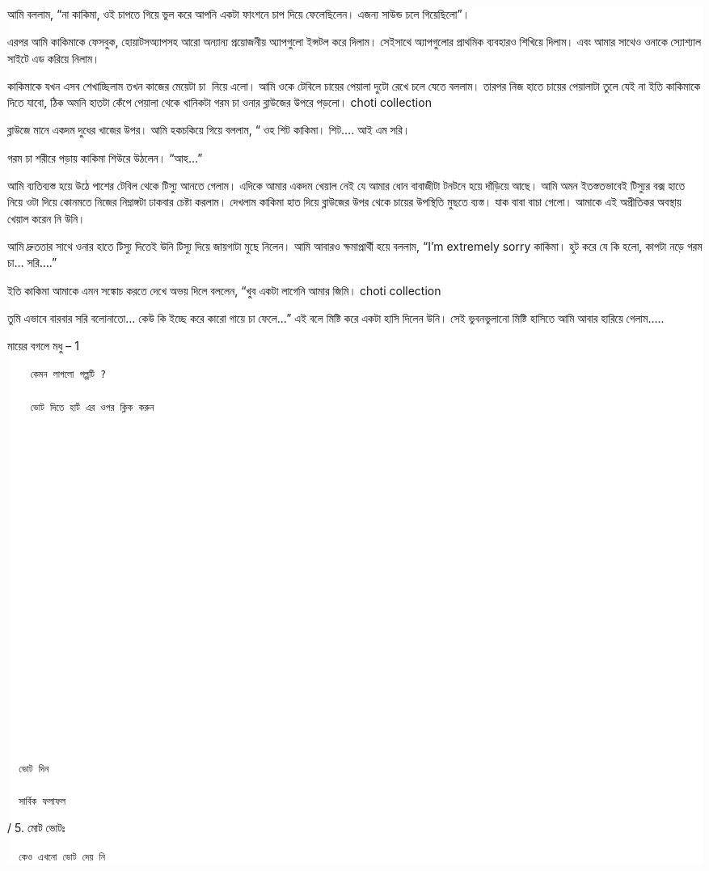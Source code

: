 আমি বললাম, “না কাকিমা, ওই চাপতে গিয়ে ভুল করে আপনি একটা ফাংশনে চাপ দিয়ে ফেলেছিলেন। এজন্য সাউন্ড চলে গিয়েছিলো”।


এরপর আমি কাকিমাকে ফেসবুক, হোয়াটসঅ্যাপসহ আরো অন্যান্য প্রয়োজনীয় অ্যাপগুলো ইন্সটল করে দিলাম। সেইসাথে অ্যাপগুলোর প্রাথমিক ব্যবহারও শিখিয়ে দিলাম। এবং আমার সাথেও ওনাকে স্যোশ্যাল সাইটে এড করিয়ে নিলাম।


কাকিমাকে যখন এসব শেখাচ্ছিলাম তখন কাজের মেয়েটা চা  নিয়ে এলো। আমি ওকে টেবিলে চায়ের পেয়ালা দুটো রেখে চলে যেতে বললাম। তারপর নিজ হাতে চায়ের পেয়ালাটা তুলে যেই না ইতি কাকিমাকে দিতে যাবো, ঠিক অমনি হাতটা কেঁপে পেয়ালা থেকে খানিকটা গরম চা ওনার ব্লাউজের উপরে পড়লো। choti collection


ব্লাউজে মানে একদম দুধের খাজের উপর। আমি হকচকিয়ে গিয়ে বললাম, “ ওহ শিট কাকিমা। শিট…. আই এম সরি।

গরম চা শরীরে পড়ায় কাকিমা শিউরে উঠলেন। “আহ…”


আমি ব্যতিব্যস্ত হয়ে উঠে পাশের টেবিল থেকে টিস্যু আনতে গেলাম। এদিকে আমার একদম খেয়াল নেই যে আমার ধোন বাবাজীটা টনটনে হয়ে দাঁড়িয়ে আছে। আমি অমন ইতস্ততভাবেই টিস্যুর বক্স হাতে নিয়ে ওটা দিয়ে কোনমতে নিজের নিম্নাঙ্গটা ঢাকবার চেষ্টা করলাম। দেখলাম কাকিমা হাত দিয়ে ব্লাউজের উপর থেকে চায়ের উপস্থিতি মুছতে ব্যস্ত। যাক বাবা বাচা গেলো। আমাকে এই অপ্রীতিকর অবস্থায় খেয়াল করেন নি উনি।


আমি দ্রুততার সাথে ওনার হাতে টিস্যু দিতেই উনি টিস্যু দিয়ে জায়গাটা মুছে নিলেন। আমি আবারও ক্ষমাপ্রার্থী হয়ে বললাম, “I’m extremely sorry কাকিমা। হুট করে যে কি হলো, কাপটা নড়ে গরম চা… সরি….”

ইতি কাকিমা আমাকে এমন সঙ্কোচ করতে দেখে অভয় দিলে বললেন, “খুব একটা লাগেনি আমার জিমি। choti collection


তুমি এভাবে বারবার সরি বলোনাতো… কেউ কি ইচ্ছে করে কারো গায়ে চা ফেলে…” এই বলে মিষ্টি করে একটা হাসি দিলেন উনি। সেই ভুবনভুলানো মিষ্টি হাসিতে আমি আবার হারিয়ে গেলাম…..


মায়ের বগলে মধু – 1


 
 
 
        কেমন লাগলো গল্পটি ?      
 
        ভোট দিতে হার্ট এর ওপর ক্লিক করুন      
 
 
 
 
 
 
 
 
 
 
 
 
 
 
 
 
 
 
 
 
 
      ভোট দিন    
 
      সার্বিক ফলাফল 
 / 5. মোট ভোটঃ 
 
 
      কেও এখনো ভোট দেয় নি    
 